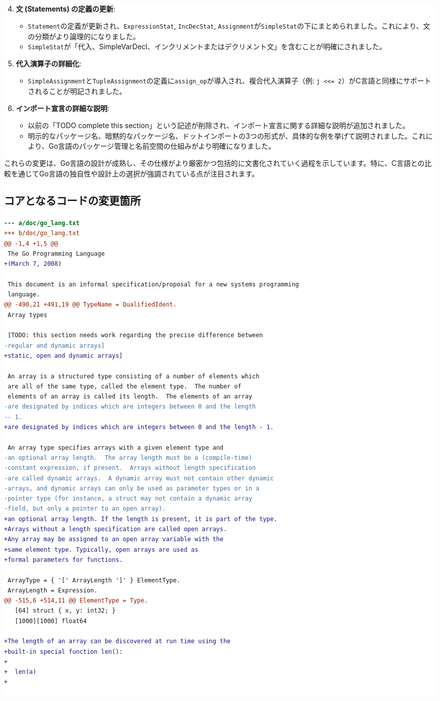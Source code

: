 4.  **文 (Statements) の定義の更新**:
    *   `Statement`の定義が更新され、`ExpressionStat`, `IncDecStat`, `Assignment`が`SimpleStat`の下にまとめられました。これにより、文の分類がより論理的になりました。
    *   `SimpleStat`が「代入、SimpleVarDecl、インクリメントまたはデクリメント文」を含むことが明確にされました。

5.  **代入演算子の詳細化**:
    *   `SimpleAssignment`と`TupleAssignment`の定義に`assign_op`が導入され、複合代入演算子（例: `j <<= 2`）がC言語と同様にサポートされることが明記されました。

6.  **インポート宣言の詳細な説明**:
    *   以前の「TODO complete this section」という記述が削除され、インポート宣言に関する詳細な説明が追加されました。
    *   明示的なパッケージ名、暗黙的なパッケージ名、ドットインポートの3つの形式が、具体的な例を挙げて説明されました。これにより、Go言語のパッケージ管理と名前空間の仕組みがより明確になりました。

これらの変更は、Go言語の設計が成熟し、その仕様がより厳密かつ包括的に文書化されていく過程を示しています。特に、C言語との比較を通じてGo言語の独自性や設計上の選択が強調されている点が注目されます。

## コアとなるコードの変更箇所

```diff
--- a/doc/go_lang.txt
+++ b/doc/go_lang.txt
@@ -1,4 +1,5 @@
 The Go Programming Language
+(March 7, 2008)
 
 This document is an informal specification/proposal for a new systems programming
 language.
@@ -490,21 +491,19 @@ TypeName = QualifiedIdent.
 Array types
 
 [TODO: this section needs work regarding the precise difference between
-regular and dynamic arrays]
+static, open and dynamic arrays]
 
 An array is a structured type consisting of a number of elements which
 are all of the same type, called the element type.  The number of
 elements of an array is called its length.  The elements of an array
-are designated by indices which are integers between 0 and the length
-- 1.
+are designated by indices which are integers between 0 and the length - 1.
 
 An array type specifies arrays with a given element type and
-an optional array length.  The array length must be a (compile-time)
-constant expression, if present.  Arrays without length specification
-are called dynamic arrays.  A dynamic array must not contain other dynamic
-arrays, and dynamic arrays can only be used as parameter types or in a
-pointer type (for instance, a struct may not contain a dynamic array
-field, but only a pointer to an open array).
+an optional array length. If the length is present, it is part of the type.
+Arrays without a length specification are called open arrays.
+Any array may be assigned to an open array variable with the
+same element type. Typically, open arrays are used as
+formal parameters for functions.
 
 ArrayType = { '[' ArrayLength ']' } ElementType.
 ArrayLength = Expression.
@@ -515,6 +514,11 @@ ElementType = Type.
   [64] struct { x, y: int32; }
   [1000][1000] float64
 
+The length of an array can be discovered at run time using the
+built-in special function len():
+
+  len(a)
+
 
```